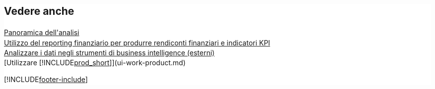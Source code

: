 ## <a name="see-also"></a>Vedere anche

[Panoramica dell'analisi](reports-bi-reporting.md)  
[Utilizzo del reporting finanziario per produrre rendiconti finanziari e indicatori KPI](bi.md)  
[Analizzare i dati negli strumenti di business intelligence (esterni)](reports-external-analysis.md)  
[Utilizzare [!INCLUDE[prod_short](includes/prod_short.md)]](ui-work-product.md)  

[!INCLUDE[footer-include](includes/footer-banner.md)]
